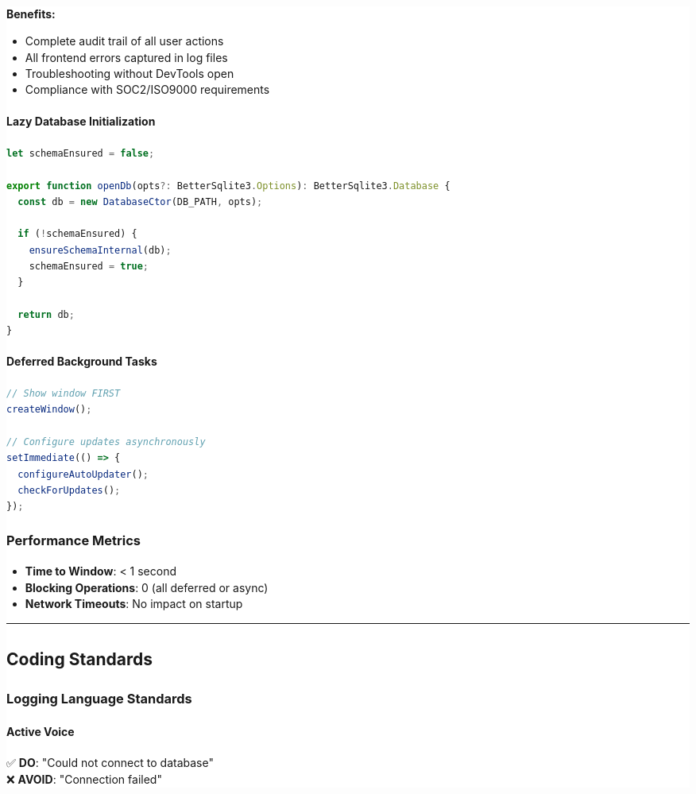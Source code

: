 **Benefits:**

- Complete audit trail of all user actions
- All frontend errors captured in log files
- Troubleshooting without DevTools open
- Compliance with SOC2/ISO9000 requirements

#### Lazy Database Initialization

```typescript
let schemaEnsured = false;

export function openDb(opts?: BetterSqlite3.Options): BetterSqlite3.Database {
  const db = new DatabaseCtor(DB_PATH, opts);
  
  if (!schemaEnsured) {
    ensureSchemaInternal(db);
    schemaEnsured = true;
  }
  
  return db;
}
```

#### Deferred Background Tasks

```typescript
// Show window FIRST
createWindow();

// Configure updates asynchronously
setImmediate(() => {
  configureAutoUpdater();
  checkForUpdates();
});
```

### Performance Metrics

- **Time to Window**: < 1 second
- **Blocking Operations**: 0 (all deferred or async)
- **Network Timeouts**: No impact on startup

---

## Coding Standards

### Logging Language Standards

#### Active Voice

✅ **DO**: "Could not connect to database"  
❌ **AVOID**: "Connection failed"

